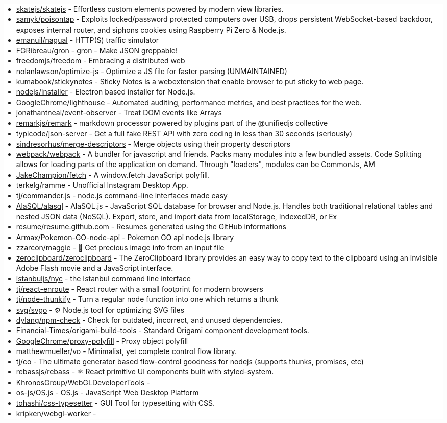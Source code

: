- [skatejs/skatejs](https://github.com/skatejs/skatejs) - Effortless custom elements powered by modern view libraries.
- [samyk/poisontap](https://github.com/samyk/poisontap) - Exploits locked/password protected computers over USB, drops persistent WebSocket-based backdoor, exposes internal router, and siphons cookies using Raspberry Pi Zero & Node.js.
- [emanuil/nagual](https://github.com/emanuil/nagual) - HTTP(S) traffic simulator
- [FGRibreau/gron](https://github.com/FGRibreau/gron) - gron - Make JSON greppable!
- [freedomjs/freedom](https://github.com/freedomjs/freedom) - Embracing a distributed web
- [nolanlawson/optimize-js](https://github.com/nolanlawson/optimize-js) - Optimize a JS file for faster parsing (UNMAINTAINED)
- [kumabook/stickynotes](https://github.com/kumabook/stickynotes) - Sticky Notes is a webextension that enable browser to put sticky to web page.
- [nodejs/installer](https://github.com/nodejs/installer) - Electron based installer for Node.js.
- [GoogleChrome/lighthouse](https://github.com/GoogleChrome/lighthouse) - Automated auditing, performance metrics, and best practices for the web.
- [jonathantneal/event-observer](https://github.com/jonathantneal/event-observer) - Treat DOM events like Arrays
- [remarkjs/remark](https://github.com/remarkjs/remark) - markdown processor powered by plugins part of the @unifiedjs collective
- [typicode/json-server](https://github.com/typicode/json-server) - Get a full fake REST API with zero coding in less than 30 seconds (seriously)
- [sindresorhus/merge-descriptors](https://github.com/sindresorhus/merge-descriptors) - Merge objects using their property descriptors
- [webpack/webpack](https://github.com/webpack/webpack) - A bundler for javascript and friends. Packs many modules into a few bundled assets. Code Splitting allows for loading parts of the application on demand. Through "loaders", modules can be CommonJs, AM
- [JakeChampion/fetch](https://github.com/JakeChampion/fetch) - A window.fetch JavaScript polyfill.
- [terkelg/ramme](https://github.com/terkelg/ramme) - Unofficial Instagram Desktop App.
- [tj/commander.js](https://github.com/tj/commander.js) - node.js command-line interfaces made easy
- [AlaSQL/alasql](https://github.com/AlaSQL/alasql) - AlaSQL.js - JavaScript SQL database for browser and Node.js. Handles both traditional relational tables and nested JSON data (NoSQL). Export, store, and import data from localStorage, IndexedDB, or Ex
- [resume/resume.github.com](https://github.com/resume/resume.github.com) - Resumes generated using the GitHub informations
- [Armax/Pokemon-GO-node-api](https://github.com/Armax/Pokemon-GO-node-api) - Pokemon GO api node.js library
- [zzarcon/maggie](https://github.com/zzarcon/maggie) - :sunrise: Get precious image info from an input file
- [zeroclipboard/zeroclipboard](https://github.com/zeroclipboard/zeroclipboard) - The ZeroClipboard library provides an easy way to copy text to the clipboard using an invisible Adobe Flash movie and a JavaScript interface.
- [istanbuljs/nyc](https://github.com/istanbuljs/nyc) - the Istanbul command line interface
- [tj/react-enroute](https://github.com/tj/react-enroute) - React router with a small footprint for modern browsers
- [tj/node-thunkify](https://github.com/tj/node-thunkify) - Turn a regular node function into one which returns a thunk
- [svg/svgo](https://github.com/svg/svgo) - ⚙️ Node.js tool for optimizing SVG files
- [dylang/npm-check](https://github.com/dylang/npm-check) - Check for outdated, incorrect, and unused dependencies.
- [Financial-Times/origami-build-tools](https://github.com/Financial-Times/origami-build-tools) - Standard Origami component development tools.
- [GoogleChrome/proxy-polyfill](https://github.com/GoogleChrome/proxy-polyfill) - Proxy object polyfill
- [matthewmueller/vo](https://github.com/matthewmueller/vo) - Minimalist, yet complete control flow library.
- [tj/co](https://github.com/tj/co) - The ultimate generator based flow-control goodness for nodejs (supports thunks, promises, etc)
- [rebassjs/rebass](https://github.com/rebassjs/rebass) - :atom_symbol: React primitive UI components built with styled-system.
- [KhronosGroup/WebGLDeveloperTools](https://github.com/KhronosGroup/WebGLDeveloperTools) - 
- [os-js/OS.js](https://github.com/os-js/OS.js) - OS.js - JavaScript Web Desktop Platform
- [tohashi/css-typesetter](https://github.com/tohashi/css-typesetter) - GUI Tool for typesetting with CSS.
- [kripken/webgl-worker](https://github.com/kripken/webgl-worker) - 